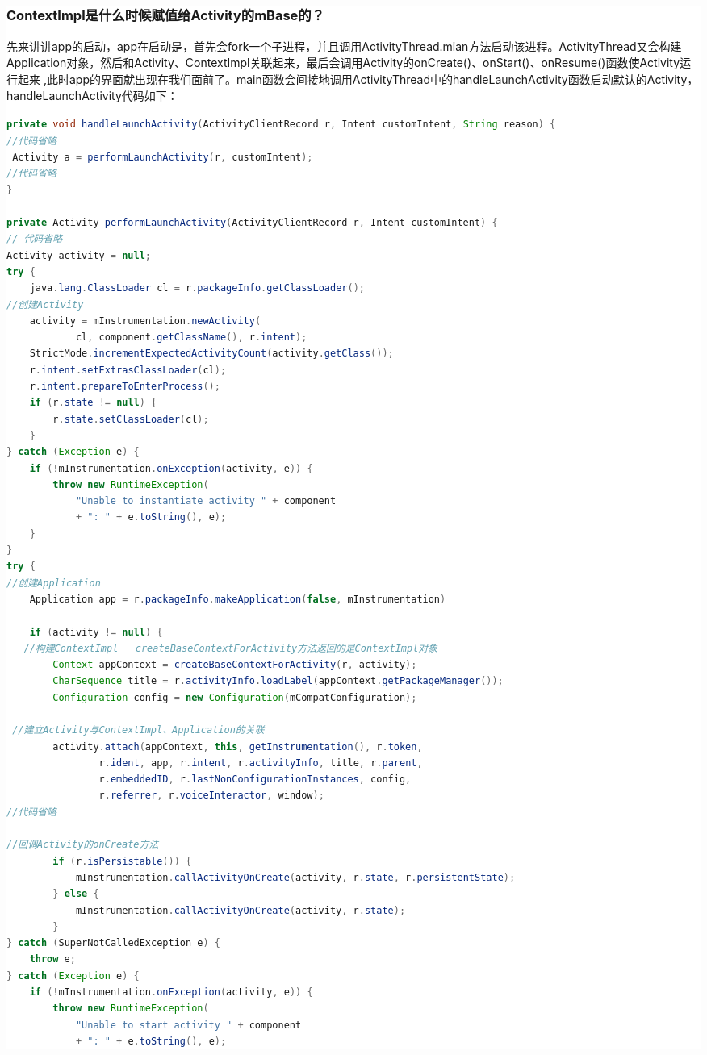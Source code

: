 
### ContextImpl是什么时候赋值给Activity的mBase的？
先来讲讲app的启动，app在启动是，首先会fork一个子进程，并且调用ActivityThread.mian方法启动该进程。ActivityThread又会构建Application对象，然后和Activity、ContextImpl关联起来，最后会调用Activity的onCreate()、onStart()、onResume()函数使Activity运行起来 ,此时app的界面就出现在我们面前了。main函数会间接地调用ActivityThread中的handleLaunchActivity函数启动默认的Activity，handleLaunchActivity代码如下：

```java
private void handleLaunchActivity(ActivityClientRecord r, Intent customIntent, String reason) {
//代码省略
 Activity a = performLaunchActivity(r, customIntent);
//代码省略
}

private Activity performLaunchActivity(ActivityClientRecord r, Intent customIntent) {
// 代码省略
Activity activity = null;
try {
    java.lang.ClassLoader cl = r.packageInfo.getClassLoader();
//创建Activity
    activity = mInstrumentation.newActivity(
            cl, component.getClassName(), r.intent);
    StrictMode.incrementExpectedActivityCount(activity.getClass());
    r.intent.setExtrasClassLoader(cl);
    r.intent.prepareToEnterProcess();
    if (r.state != null) {
        r.state.setClassLoader(cl);
    }
} catch (Exception e) {
    if (!mInstrumentation.onException(activity, e)) {
        throw new RuntimeException(
            "Unable to instantiate activity " + component
            + ": " + e.toString(), e);
    }
}
try {
//创建Application
    Application app = r.packageInfo.makeApplication(false, mInstrumentation)

    if (activity != null) {
   //构建ContextImpl   createBaseContextForActivity方法返回的是ContextImpl对象
        Context appContext = createBaseContextForActivity(r, activity);
        CharSequence title = r.activityInfo.loadLabel(appContext.getPackageManager());
        Configuration config = new Configuration(mCompatConfiguration);

 //建立Activity与ContextImpl、Application的关联 
        activity.attach(appContext, this, getInstrumentation(), r.token,
                r.ident, app, r.intent, r.activityInfo, title, r.parent,
                r.embeddedID, r.lastNonConfigurationInstances, config,
                r.referrer, r.voiceInteractor, window);    
//代码省略

//回调Activity的onCreate方法
        if (r.isPersistable()) {
            mInstrumentation.callActivityOnCreate(activity, r.state, r.persistentState);
        } else {
            mInstrumentation.callActivityOnCreate(activity, r.state);
        }
} catch (SuperNotCalledException e) {
    throw e;
} catch (Exception e) {
    if (!mInstrumentation.onException(activity, e)) {
        throw new RuntimeException(
            "Unable to start activity " + component
            + ": " + e.toString(), e);
```